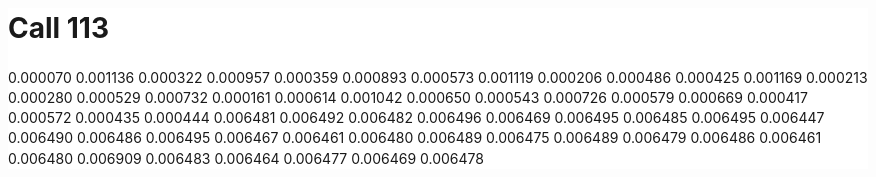 # Call 113
0.000070
0.001136
0.000322
0.000957
0.000359
0.000893
0.000573
0.001119
0.000206
0.000486
0.000425
0.001169
0.000213
0.000280
0.000529
0.000732
0.000161
0.000614
0.001042
0.000650
0.000543
0.000726
0.000579
0.000669
0.000417
0.000572
0.000435
0.000444
0.006481
0.006492
0.006482
0.006496
0.006469
0.006495
0.006485
0.006495
0.006447
0.006490
0.006486
0.006495
0.006467
0.006461
0.006480
0.006489
0.006475
0.006489
0.006479
0.006486
0.006461
0.006480
0.006909
0.006483
0.006464
0.006477
0.006469
0.006478

